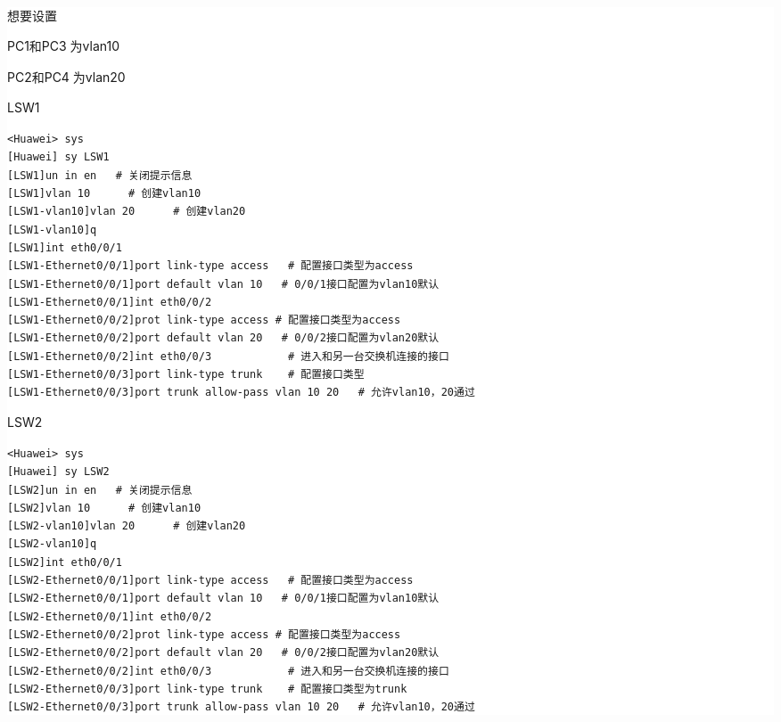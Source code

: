 想要设置

PC1和PC3 为vlan10

PC2和PC4 为vlan20



LSW1

```
<Huawei> sys
[Huawei] sy LSW1
[LSW1]un in en   # 关闭提示信息
[LSW1]vlan 10      # 创建vlan10
[LSW1-vlan10]vlan 20      # 创建vlan20
[LSW1-vlan10]q
[LSW1]int eth0/0/1
[LSW1-Ethernet0/0/1]port link-type access   # 配置接口类型为access
[LSW1-Ethernet0/0/1]port default vlan 10   # 0/0/1接口配置为vlan10默认
[LSW1-Ethernet0/0/1]int eth0/0/2 
[LSW1-Ethernet0/0/2]prot link-type access # 配置接口类型为access
[LSW1-Ethernet0/0/2]port default vlan 20   # 0/0/2接口配置为vlan20默认
[LSW1-Ethernet0/0/2]int eth0/0/3			# 进入和另一台交换机连接的接口
[LSW1-Ethernet0/0/3]port link-type trunk    # 配置接口类型
[LSW1-Ethernet0/0/3]port trunk allow-pass vlan 10 20   # 允许vlan10，20通过
```



LSW2

```
<Huawei> sys
[Huawei] sy LSW2
[LSW2]un in en   # 关闭提示信息
[LSW2]vlan 10      # 创建vlan10
[LSW2-vlan10]vlan 20      # 创建vlan20 
[LSW2-vlan10]q
[LSW2]int eth0/0/1
[LSW2-Ethernet0/0/1]port link-type access   # 配置接口类型为access
[LSW2-Ethernet0/0/1]port default vlan 10   # 0/0/1接口配置为vlan10默认
[LSW2-Ethernet0/0/1]int eth0/0/2 
[LSW2-Ethernet0/0/2]prot link-type access # 配置接口类型为access
[LSW2-Ethernet0/0/2]port default vlan 20   # 0/0/2接口配置为vlan20默认
[LSW2-Ethernet0/0/2]int eth0/0/3			# 进入和另一台交换机连接的接口
[LSW2-Ethernet0/0/3]port link-type trunk    # 配置接口类型为trunk
[LSW2-Ethernet0/0/3]port trunk allow-pass vlan 10 20   # 允许vlan10，20通过
```


